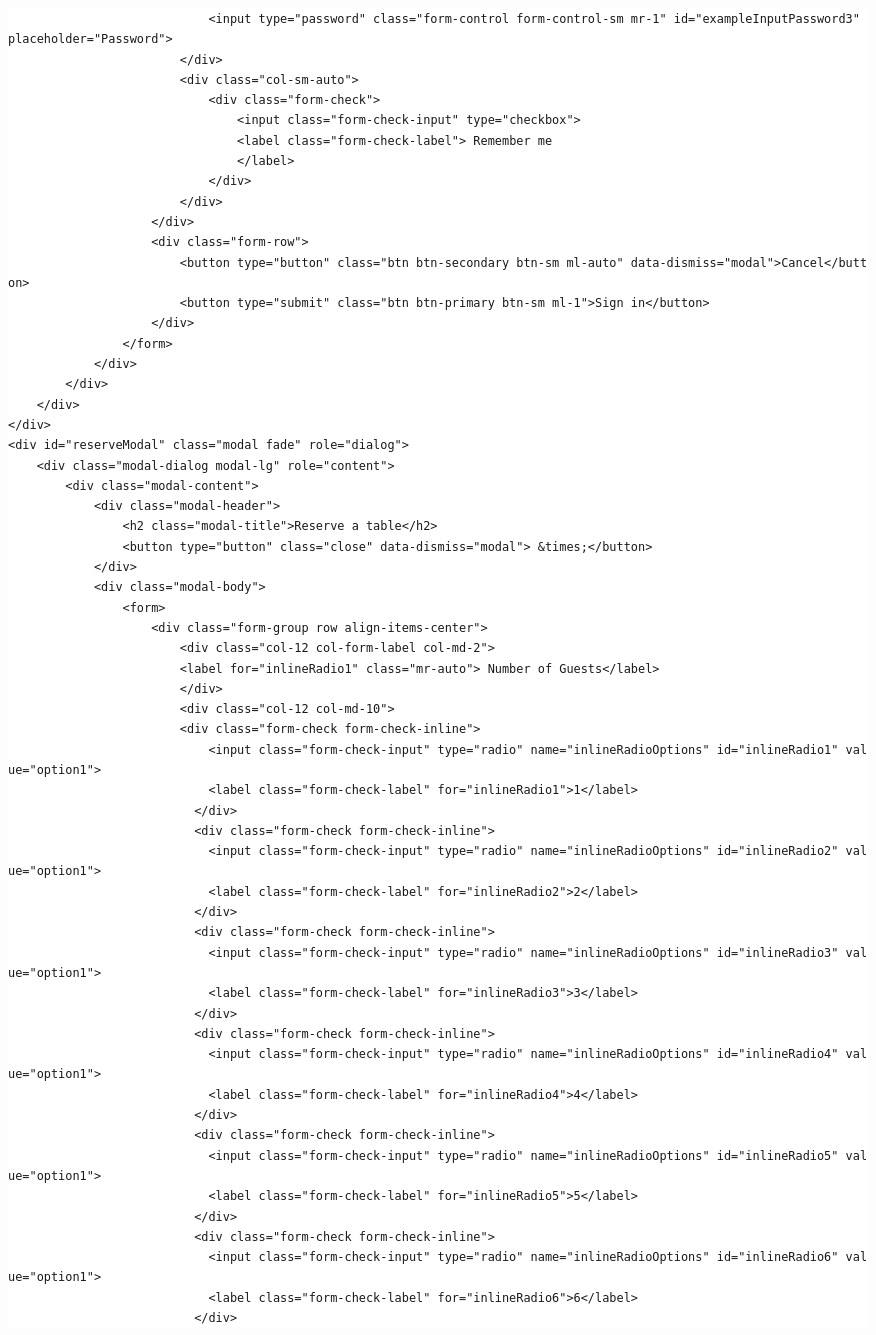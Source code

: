                                 <input type="password" class="form-control form-control-sm mr-1" id="exampleInputPassword3" placeholder="Password">
                            </div>
                            <div class="col-sm-auto">
                                <div class="form-check">
                                    <input class="form-check-input" type="checkbox">
                                    <label class="form-check-label"> Remember me
                                    </label>
                                </div>
                            </div>
                        </div>
                        <div class="form-row">
                            <button type="button" class="btn btn-secondary btn-sm ml-auto" data-dismiss="modal">Cancel</button>
                            <button type="submit" class="btn btn-primary btn-sm ml-1">Sign in</button>        
                        </div>
                    </form>
                </div>
            </div>
        </div>
    </div>
    <div id="reserveModal" class="modal fade" role="dialog">
        <div class="modal-dialog modal-lg" role="content">
            <div class="modal-content">
                <div class="modal-header">
                    <h2 class="modal-title">Reserve a table</h2>
                    <button type="button" class="close" data-dismiss="modal"> &times;</button>
                </div>
                <div class="modal-body">
                    <form>
                        <div class="form-group row align-items-center">
                            <div class="col-12 col-form-label col-md-2">
                            <label for="inlineRadio1" class="mr-auto"> Number of Guests</label>
                            </div>
                            <div class="col-12 col-md-10">
                            <div class="form-check form-check-inline">
                                <input class="form-check-input" type="radio" name="inlineRadioOptions" id="inlineRadio1" value="option1">
                                <label class="form-check-label" for="inlineRadio1">1</label>
                              </div>
                              <div class="form-check form-check-inline">
                                <input class="form-check-input" type="radio" name="inlineRadioOptions" id="inlineRadio2" value="option1">
                                <label class="form-check-label" for="inlineRadio2">2</label>
                              </div>
                              <div class="form-check form-check-inline">
                                <input class="form-check-input" type="radio" name="inlineRadioOptions" id="inlineRadio3" value="option1">
                                <label class="form-check-label" for="inlineRadio3">3</label>
                              </div>
                              <div class="form-check form-check-inline">
                                <input class="form-check-input" type="radio" name="inlineRadioOptions" id="inlineRadio4" value="option1">
                                <label class="form-check-label" for="inlineRadio4">4</label>
                              </div>
                              <div class="form-check form-check-inline">
                                <input class="form-check-input" type="radio" name="inlineRadioOptions" id="inlineRadio5" value="option1">
                                <label class="form-check-label" for="inlineRadio5">5</label>
                              </div>
                              <div class="form-check form-check-inline">
                                <input class="form-check-input" type="radio" name="inlineRadioOptions" id="inlineRadio6" value="option1">
                                <label class="form-check-label" for="inlineRadio6">6</label>
                              </div>